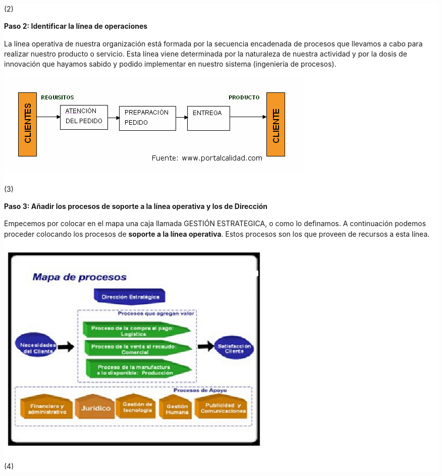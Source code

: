 (2)

**Paso 2: Identificar la línea de operaciones**

La línea operativa de nuestra organización está formada por la secuencia encadenada de procesos que llevamos a cabo para realizar nuestro producto o servicio. Esta línea viene determinada por la naturaleza de nuestra actividad y por la dosis de innovación que hayamos sabido y podido implementar en nuestro sistema (ingeniería de procesos).

![image-20200903002242784](materiap_files/image-20200903002242784.png)

(3)

**Paso 3: Añadir los procesos de soporte a la línea operativa y los de Dirección**

Empecemos por colocar en el mapa una caja llamada GESTIÓN ESTRATEGICA, o como lo definamos. A continuación podemos proceder colocando los procesos de **soporte a la línea operativa**. Estos procesos son los que proveen de recursos a esta línea.

![image-20200903002320258](materiap_files/image-20200903002320258.png)

(4)
